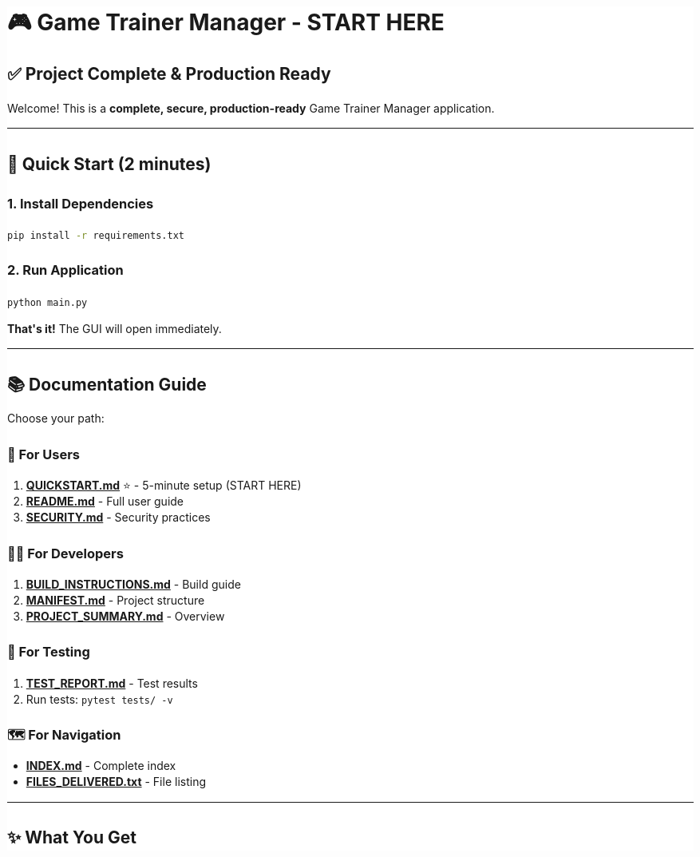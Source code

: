 # 🎮 Game Trainer Manager - START HERE

## ✅ Project Complete & Production Ready

Welcome! This is a **complete, secure, production-ready** Game Trainer Manager application.

---

## 🚀 Quick Start (2 minutes)

### 1. Install Dependencies
```bash
pip install -r requirements.txt
```

### 2. Run Application
```bash
python main.py
```

**That's it!** The GUI will open immediately.

---

## 📚 Documentation Guide

Choose your path:

### 👤 For Users
1. **[QUICKSTART.md](QUICKSTART.md)** ⭐ - 5-minute setup (START HERE)
2. **[README.md](README.md)** - Full user guide
3. **[SECURITY.md](SECURITY.md)** - Security practices

### 👨‍💻 For Developers
1. **[BUILD_INSTRUCTIONS.md](build/BUILD_INSTRUCTIONS.md)** - Build guide
2. **[MANIFEST.md](MANIFEST.md)** - Project structure
3. **[PROJECT_SUMMARY.md](PROJECT_SUMMARY.md)** - Overview

### 🧪 For Testing
1. **[TEST_REPORT.md](TEST_REPORT.md)** - Test results
2. Run tests: `pytest tests/ -v`

### 🗺️ For Navigation
- **[INDEX.md](INDEX.md)** - Complete index
- **[FILES_DELIVERED.txt](FILES_DELIVERED.txt)** - File listing

---

## ✨ What You Get
